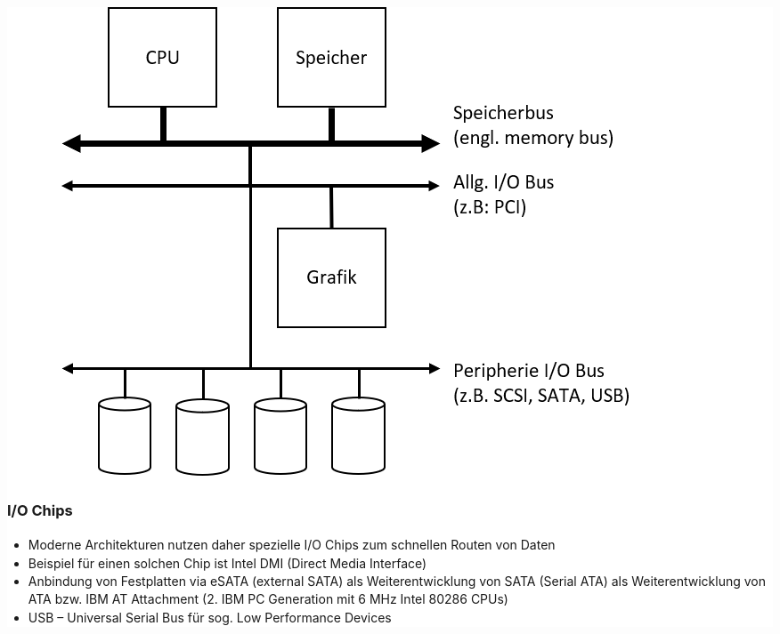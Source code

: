 <figure><img src="../.gitbook/assets/os.10.io.de.png" alt=""><figcaption></figcaption></figure>

### **I/O Chips**

* Moderne Architekturen nutzen daher spezielle I/O Chips zum schnellen Routen von Daten
* Beispiel für einen solchen Chip ist Intel DMI (Direct Media Interface)
* Anbindung von Festplatten via eSATA (external SATA) als Weiterentwicklung von SATA (Serial ATA) als Weiterentwicklung von ATA bzw. IBM AT Attachment (2. IBM PC Generation mit 6 MHz Intel 80286 CPUs)
* USB – Universal Serial Bus für sog. Low Performance Devices



